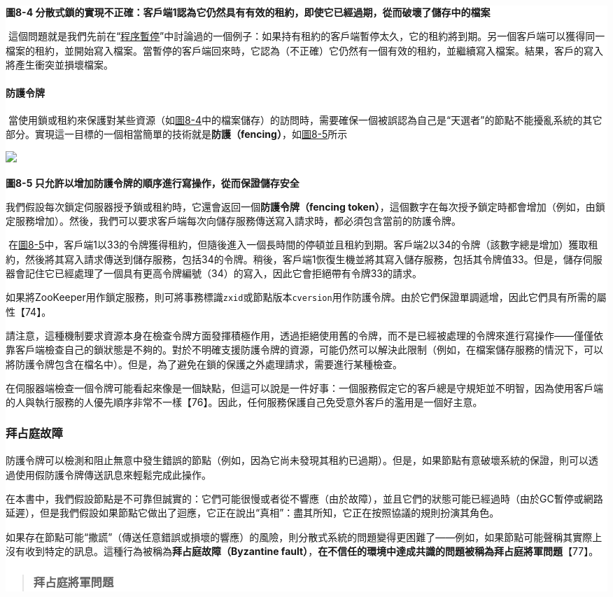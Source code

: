 

**圖8-4 分散式鎖的實現不正確：客戶端1認為它仍然具有有效的租約，即使它已經過期，從而破壞了儲存中的檔案**



​	這個問題就是我們先前在“[程序暫停](#程序暫停)”中討論過的一個例子：如果持有租約的客戶端暫停太久，它的租約將到期。另一個客戶端可以獲得同一檔案的租約，並開始寫入檔案。當暫停的客戶端回來時，它認為（不正確）它仍然有一個有效的租約，並繼續寫入檔案。結果，客戶的寫入將產生衝突並損壞檔案。



#### 防護令牌



​	當使用鎖或租約來保護對某些資源（如[圖8-4](../img/fig8-4.png)中的檔案儲存）的訪問時，需要確保一個被誤認為自己是“天選者”的節點不能擾亂系統的其它部分。實現這一目標的一個相當簡單的技術就是**防護（fencing）**，如[圖8-5](../img/fig8-5.png)所示



![](../img/fig8-5.png)



**圖8-5 只允許以增加防護令牌的順序進行寫操作，從而保證儲存安全**



​	我們假設每次鎖定伺服器授予鎖或租約時，它還會返回一個**防護令牌（fencing token）**，這個數字在每次授予鎖定時都會增加（例如，由鎖定服務增加）。然後，我們可以要求客戶端每次向儲存服務傳送寫入請求時，都必須包含當前的防護令牌。



​	在[圖8-5](../img/fig8-5.png)中，客戶端1以33的令牌獲得租約，但隨後進入一個長時間的停頓並且租約到期。客戶端2以34的令牌（該數字總是增加）獲取租約，然後將其寫入請求傳送到儲存服務，包括34的令牌。稍後，客戶端1恢復生機並將其寫入儲存服務，包括其令牌值33。但是，儲存伺服器會記住它已經處理了一個具有更高令牌編號（34）的寫入，因此它會拒絕帶有令牌33的請求。



​	如果將ZooKeeper用作鎖定服務，則可將事務標識`zxid`或節點版本`cversion`用作防護令牌。由於它們保證單調遞增，因此它們具有所需的屬性【74】。



​	請注意，這種機制要求資源本身在檢查令牌方面發揮積極作用，透過拒絕使用舊的令牌，而不是已經被處理的令牌來進行寫操作——僅僅依靠客戶端檢查自己的鎖狀態是不夠的。對於不明確支援防護令牌的資源，可能仍然可以解決此限制（例如，在檔案儲存服務的情況下，可以將防護令牌包含在檔名中）。但是，為了避免在鎖的保護之外處理請求，需要進行某種檢查。



​	在伺服器端檢查一個令牌可能看起來像是一個缺點，但這可以說是一件好事：一個服務假定它的客戶總是守規矩並不明智，因為使用客戶端的人與執行服務的人優先順序非常不一樣【76】。因此，任何服務保護自己免受意外客戶的濫用是一個好主意。



### 拜占庭故障



​	防護令牌可以檢測和阻止無意中發生錯誤的節點（例如，因為它尚未發現其租約已過期）。但是，如果節點有意破壞系統的保證，則可以透過使用假防護令牌傳送訊息來輕鬆完成此操作。



​	在本書中，我們假設節點是不可靠但誠實的：它們可能很慢或者從不響應（由於故障），並且它們的狀態可能已經過時（由於GC暫停或網路延遲），但是我們假設如果節點它做出了迴應，它正在說出“真相”：盡其所知，它正在按照協議的規則扮演其角色。



​	如果存在節點可能“撒謊”（傳送任意錯誤或損壞的響應）的風險，則分散式系統的問題變得更困難了——例如，如果節點可能聲稱其實際上沒有收到特定的訊息。這種行為被稱為**拜占庭故障（Byzantine fault）**，**在不信任的環境中達成共識的問題被稱為拜占庭將軍問題**【77】。



> ### 拜占庭將軍問題
